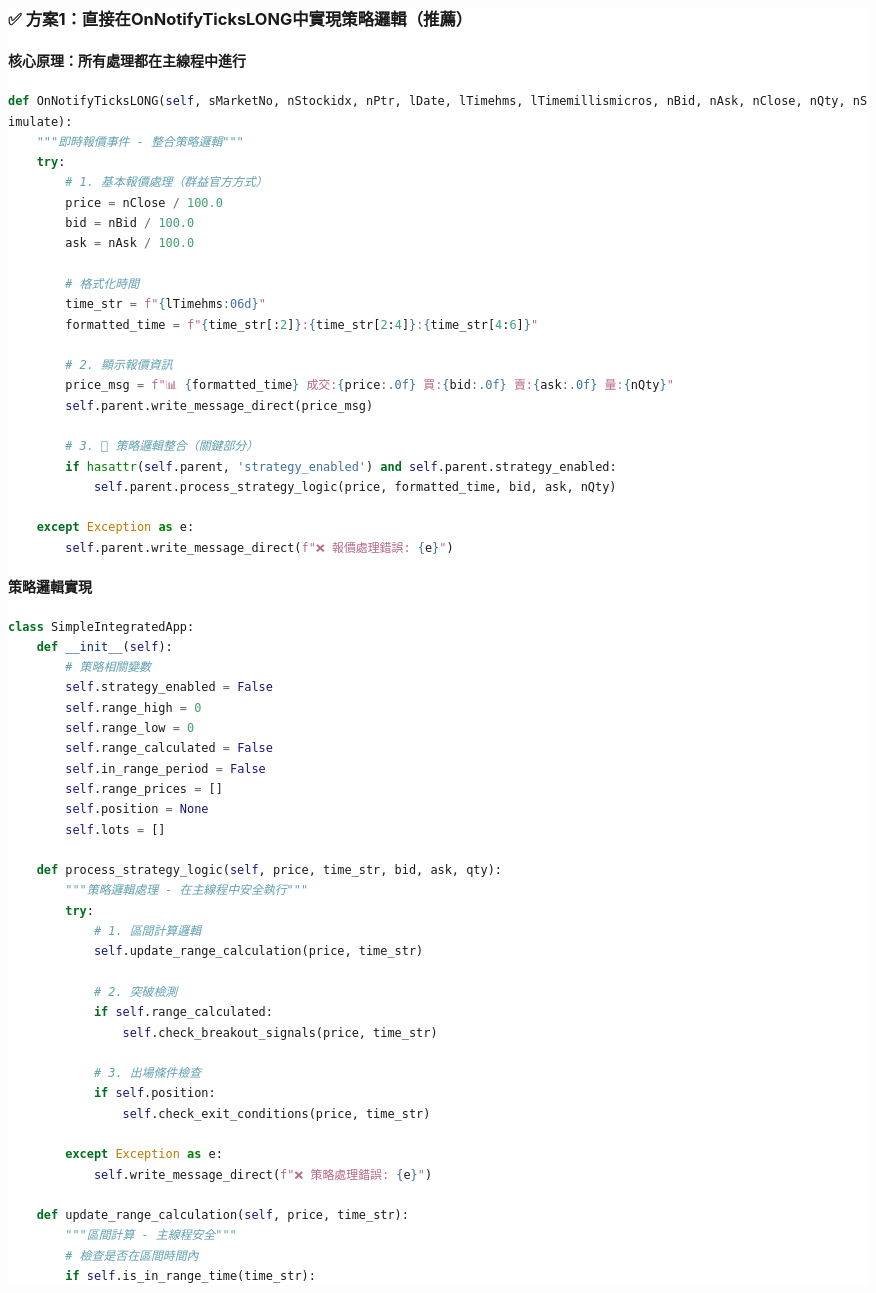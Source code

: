 ### **✅ 方案1：直接在OnNotifyTicksLONG中實現策略邏輯（推薦）**

#### **核心原理：所有處理都在主線程中進行**
```python
def OnNotifyTicksLONG(self, sMarketNo, nStockidx, nPtr, lDate, lTimehms, lTimemillismicros, nBid, nAsk, nClose, nQty, nSimulate):
    """即時報價事件 - 整合策略邏輯"""
    try:
        # 1. 基本報價處理（群益官方方式）
        price = nClose / 100.0
        bid = nBid / 100.0
        ask = nAsk / 100.0

        # 格式化時間
        time_str = f"{lTimehms:06d}"
        formatted_time = f"{time_str[:2]}:{time_str[2:4]}:{time_str[4:6]}"

        # 2. 顯示報價資訊
        price_msg = f"📊 {formatted_time} 成交:{price:.0f} 買:{bid:.0f} 賣:{ask:.0f} 量:{nQty}"
        self.parent.write_message_direct(price_msg)

        # 3. 🎯 策略邏輯整合（關鍵部分）
        if hasattr(self.parent, 'strategy_enabled') and self.parent.strategy_enabled:
            self.parent.process_strategy_logic(price, formatted_time, bid, ask, nQty)

    except Exception as e:
        self.parent.write_message_direct(f"❌ 報價處理錯誤: {e}")
```

#### **策略邏輯實現**
```python
class SimpleIntegratedApp:
    def __init__(self):
        # 策略相關變數
        self.strategy_enabled = False
        self.range_high = 0
        self.range_low = 0
        self.range_calculated = False
        self.in_range_period = False
        self.range_prices = []
        self.position = None
        self.lots = []

    def process_strategy_logic(self, price, time_str, bid, ask, qty):
        """策略邏輯處理 - 在主線程中安全執行"""
        try:
            # 1. 區間計算邏輯
            self.update_range_calculation(price, time_str)

            # 2. 突破檢測
            if self.range_calculated:
                self.check_breakout_signals(price, time_str)

            # 3. 出場條件檢查
            if self.position:
                self.check_exit_conditions(price, time_str)

        except Exception as e:
            self.write_message_direct(f"❌ 策略處理錯誤: {e}")

    def update_range_calculation(self, price, time_str):
        """區間計算 - 主線程安全"""
        # 檢查是否在區間時間內
        if self.is_in_range_time(time_str):
```